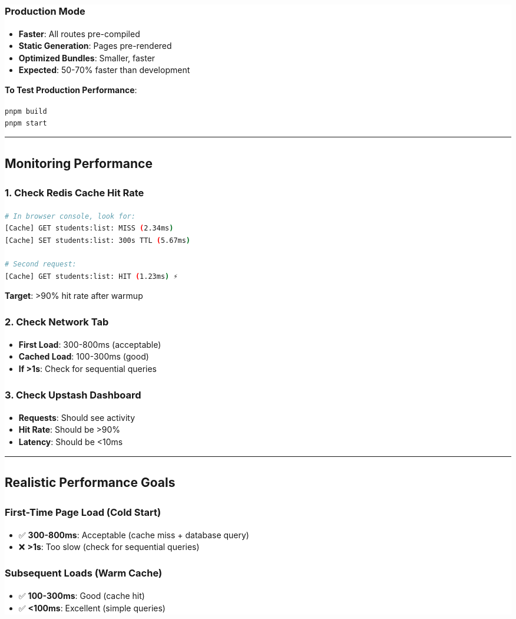 ### Production Mode
- **Faster**: All routes pre-compiled
- **Static Generation**: Pages pre-rendered
- **Optimized Bundles**: Smaller, faster
- **Expected**: 50-70% faster than development

**To Test Production Performance**:
```bash
pnpm build
pnpm start
```

---

## Monitoring Performance

### 1. Check Redis Cache Hit Rate

```bash
# In browser console, look for:
[Cache] GET students:list: MISS (2.34ms)
[Cache] SET students:list: 300s TTL (5.67ms)

# Second request:
[Cache] GET students:list: HIT (1.23ms) ⚡
```

**Target**: >90% hit rate after warmup

### 2. Check Network Tab

- **First Load**: 300-800ms (acceptable)
- **Cached Load**: 100-300ms (good)
- **If >1s**: Check for sequential queries

### 3. Check Upstash Dashboard

- **Requests**: Should see activity
- **Hit Rate**: Should be >90%
- **Latency**: Should be <10ms

---

## Realistic Performance Goals

### First-Time Page Load (Cold Start)
- ✅ **300-800ms**: Acceptable (cache miss + database query)
- ❌ **>1s**: Too slow (check for sequential queries)

### Subsequent Loads (Warm Cache)
- ✅ **100-300ms**: Good (cache hit)
- ✅ **<100ms**: Excellent (simple queries)
